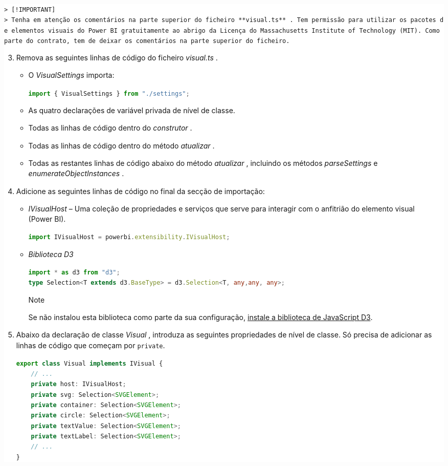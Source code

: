     > [!IMPORTANT]
    > Tenha em atenção os comentários na parte superior do ficheiro **visual.ts** . Tem permissão para utilizar os pacotes de elementos visuais do Power BI gratuitamente ao abrigo da Licença do Massachusetts Institute of Technology (MIT). Como parte do contrato, tem de deixar os comentários na parte superior do ficheiro.

3. Remova as seguintes linhas de código do ficheiro *visual.ts* .

    * O *VisualSettings* importa:
        ```typescript
        import { VisualSettings } from "./settings";
        ```

    * As quatro declarações de variável privada de nível de classe.

    * Todas as linhas de código dentro do *construtor* .

    * Todas as linhas de código dentro do método *atualizar* .

    * Todas as restantes linhas de código abaixo do método *atualizar* , incluindo os métodos *parseSettings* e *enumerateObjectInstances* .

4. Adicione as seguintes linhas de código no final da secção de importação:

    * *IVisualHost* – Uma coleção de propriedades e serviços que serve para interagir com o anfitrião do elemento visual (Power BI).

         ```typescript
        import IVisualHost = powerbi.extensibility.IVisualHost;
        ```

    * *Biblioteca D3*

        ```typescript
        import * as d3 from "d3";
        type Selection<T extends d3.BaseType> = d3.Selection<T, any,any, any>;
        ```
    
        >[!NOTE]
        >Se não instalou esta biblioteca como parte da sua configuração, [instale a biblioteca de JavaScript D3](environment-setup.md#d3-javascript-library).

5. Abaixo da declaração de classe *Visual* , introduza as seguintes propriedades de nível de classe. Só precisa de adicionar as linhas de código que começam por `private`.

    ```typescript
    export class Visual implements IVisual {
        // ...
        private host: IVisualHost;
        private svg: Selection<SVGElement>;
        private container: Selection<SVGElement>;
        private circle: Selection<SVGElement>;
        private textValue: Selection<SVGElement>;
        private textLabel: Selection<SVGElement>;
        // ...
    }
    ```
